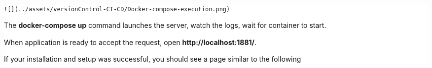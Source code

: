     ![](../assets/versionControl-CI-CD/Docker-compose-execution.png)

The **docker-compose up** command launches the server, watch the logs, wait for container to start.

When application is ready to accept the request, open **http://localhost:1881/**.

If your installation and setup was successful, you should see a page similar to the following
